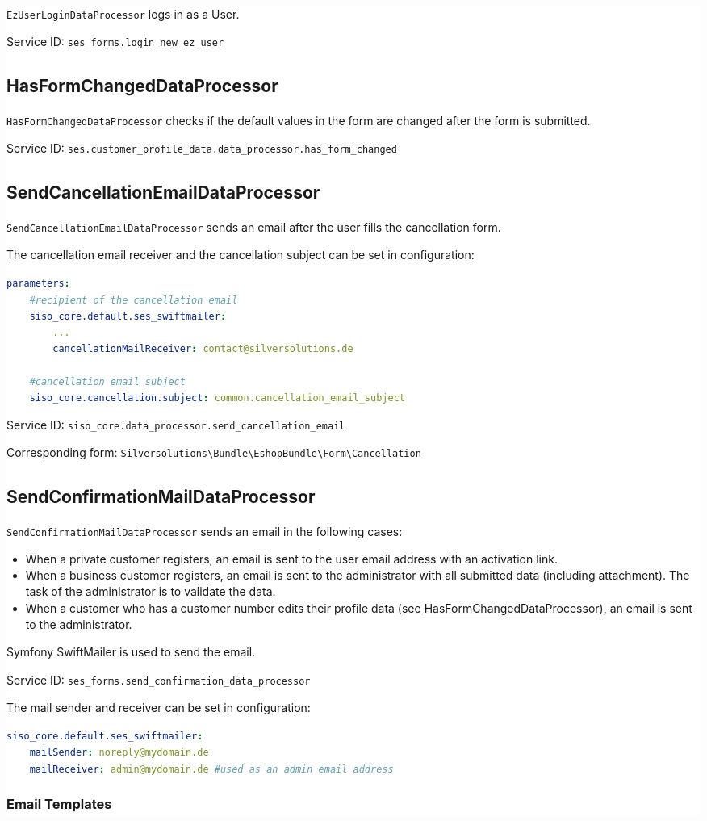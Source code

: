 `EzUserLoginDataProcessor` logs in as a User.

Service ID: `ses_forms.login_new_ez_user`

## HasFormChangedDataProcessor

`HasFormChangedDataProcessor` checks if the default values in the form are changed after the form is submitted.

Service ID: `ses.customer_profile_data.data_processor.has_form_changed`

## SendCancellationEmailDataProcessor

`SendCancellationEmailDataProcessor` sends an email after the user fills the cancellation form.

The cancellation email receiver and the cancellation subject can be set in configuration:

``` yaml
parameters:
    #recipient of the cancellation email
    siso_core.default.ses_swiftmailer:
        ...
        cancellationMailReceiver: contact@silversolutions.de

    #cancellation email subject
    siso_core.cancellation.subject: common.cancellation_email_subject
```

Service ID: `siso_core.data_processor.send_cancellation_email`
    
Corresponding form: `Silversolutions\Bundle\EshopBundle\Form\Cancellation`

## SendConfirmationMailDataProcessor

`SendConfirmationMailDataProcessor` sends an email in the following cases:

- When a private customer registers, an email is sent to the user email address with an activation link.
- When a business customer registers, an email is sent to the administrator with all submitted data (including attachment).
The task of the administrator is to validate the data.
- When a customer who has a customer number edits their profile data (see [HasFormChangedDataProcessor](#hasformchangeddataprocessor)), an email is sent to the administrator.

Symfony SwiftMailer is used to send the email.

Service ID: `ses_forms.send_confirmation_data_processor`

The mail sender and receiver can be set in configuration:

``` yaml
siso_core.default.ses_swiftmailer:
    mailSender: noreply@mydomain.de       
    mailReceiver: admin@mydomain.de #used as an admin email address
```

### Email Templates
